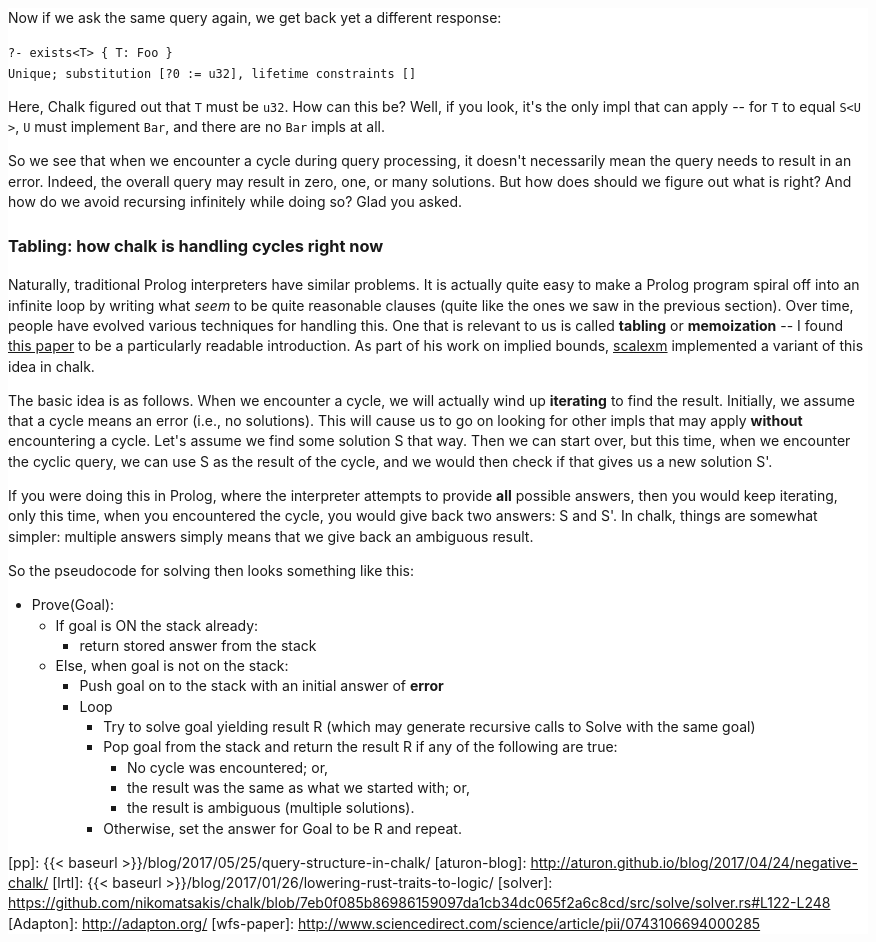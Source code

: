 Now if we ask the same query again, we get back yet a different response:

```
?- exists<T> { T: Foo }
Unique; substitution [?0 := u32], lifetime constraints []
```

Here, Chalk figured out that `T` must be `u32`. How can this be? Well,
if you look, it's the only impl that can apply -- for `T` to equal
`S<U>`, `U` must implement `Bar`, and there are no `Bar` impls at all.

So we see that when we encounter a cycle during query processing, it
doesn't necessarily mean the query needs to result in an
error. Indeed, the overall query may result in zero, one, or many
solutions. But how does should we figure out what is right? And how do
we avoid recursing infinitely while doing so? Glad you asked.

### Tabling: how chalk is handling cycles right now

Naturally, traditional Prolog interpreters have similar problems. It
is actually quite easy to make a Prolog program spiral off into an
infinite loop by writing what *seem* to be quite reasonable clauses
(quite like the ones we saw in the previous section). Over time,
people have evolved various techniques for handling this. One that is
relevant to us is called **tabling** or **memoization** -- I found
[this paper][tabling-paper] to be a particularly readable
introduction. As part of his work on implied bounds,
[scalexm][] implemented a variant of this idea in chalk.

[tabling-paper]: http://www.public.asu.edu/~dietrich/publications/ExtensionTablesMemoRelations.pdf
[scalexm]: https://github.com/scalexm/

The basic idea is as follows. When we encounter a cycle, we will
actually wind up **iterating** to find the result. Initially, we
assume that a cycle means an error (i.e., no solutions). This will
cause us to go on looking for other impls that may apply **without**
encountering a cycle. Let's assume we find some solution S that
way. Then we can start over, but this time, when we encounter the
cyclic query, we can use S as the result of the cycle, and we would
then check if that gives us a new solution S'.

If you were doing this in Prolog, where the interpreter attempts to
provide **all** possible answers, then you would keep iterating, only
this time, when you encountered the cycle, you would give back two
answers: S and S'. In chalk, things are somewhat simpler: multiple
answers simply means that we give back an ambiguous result.

So the pseudocode for solving then looks something like this:

- Prove(Goal):
  - If goal is ON the stack already:
    - return stored answer from the stack
  - Else, when goal is not on the stack:
    - Push goal on to the stack with an initial answer of **error**
    - Loop
      - Try to solve goal yielding result R (which may generate recursive calls to Solve with the same goal)
      - Pop goal from the stack and return the result R if any of the following are true:
        - No cycle was encountered; or,
        - the result was the same as what we started with; or,
        - the result is ambiguous (multiple solutions).
      - Otherwise, set the answer for Goal to be R and repeat.


[pp]: {{< baseurl >}}/blog/2017/05/25/query-structure-in-chalk/
[aturon-blog]: http://aturon.github.io/blog/2017/04/24/negative-chalk/
[lrtl]: {{< baseurl >}}/blog/2017/01/26/lowering-rust-traits-to-logic/
[solver]: https://github.com/nikomatsakis/chalk/blob/7eb0f085b86986159097da1cb34dc065f2a6c8cd/src/solve/solver.rs#L122-L248
[Adapton]: http://adapton.org/
[wfs-paper]: http://www.sciencedirect.com/science/article/pii/0743106694000285